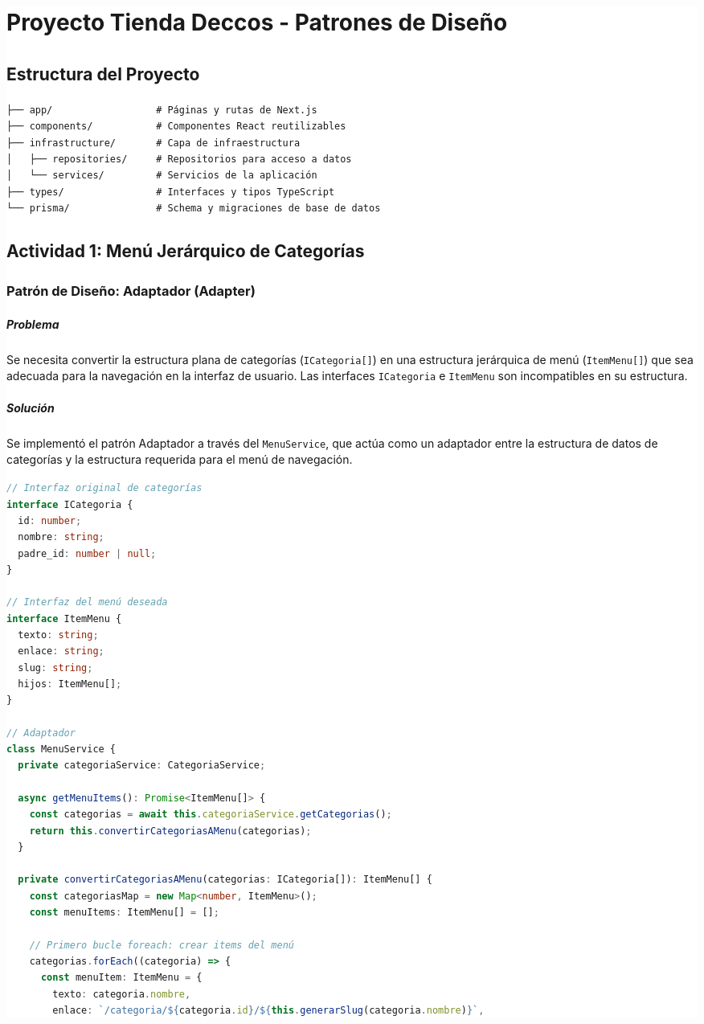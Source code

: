 # Proyecto Tienda Deccos - Patrones de Diseño

## Estructura del Proyecto

```
├── app/                  # Páginas y rutas de Next.js
├── components/           # Componentes React reutilizables
├── infrastructure/       # Capa de infraestructura
│   ├── repositories/     # Repositorios para acceso a datos
│   └── services/         # Servicios de la aplicación
├── types/                # Interfaces y tipos TypeScript
└── prisma/               # Schema y migraciones de base de datos
```

## Actividad 1: Menú Jerárquico de Categorías

### Patrón de Diseño: Adaptador (Adapter)

##### Problema

Se necesita convertir la estructura plana de categorías (`ICategoria[]`) en una estructura jerárquica de menú (`ItemMenu[]`) que sea adecuada para la navegación en la interfaz de usuario. Las interfaces `ICategoria` e `ItemMenu` son incompatibles en su estructura.

##### Solución

Se implementó el patrón Adaptador a través del `MenuService`, que actúa como un adaptador entre la estructura de datos de categorías y la estructura requerida para el menú de navegación.

```typescript
// Interfaz original de categorías
interface ICategoria {
  id: number;
  nombre: string;
  padre_id: number | null;
}

// Interfaz del menú deseada
interface ItemMenu {
  texto: string;
  enlace: string;
  slug: string;
  hijos: ItemMenu[];
}

// Adaptador
class MenuService {
  private categoriaService: CategoriaService;

  async getMenuItems(): Promise<ItemMenu[]> {
    const categorias = await this.categoriaService.getCategorias();
    return this.convertirCategoriasAMenu(categorias);
  }

  private convertirCategoriasAMenu(categorias: ICategoria[]): ItemMenu[] {
    const categoriasMap = new Map<number, ItemMenu>();
    const menuItems: ItemMenu[] = [];

    // Primero bucle foreach: crear items del menú
    categorias.forEach((categoria) => {
      const menuItem: ItemMenu = {
        texto: categoria.nombre,
        enlace: `/categoria/${categoria.id}/${this.generarSlug(categoria.nombre)}`,
```